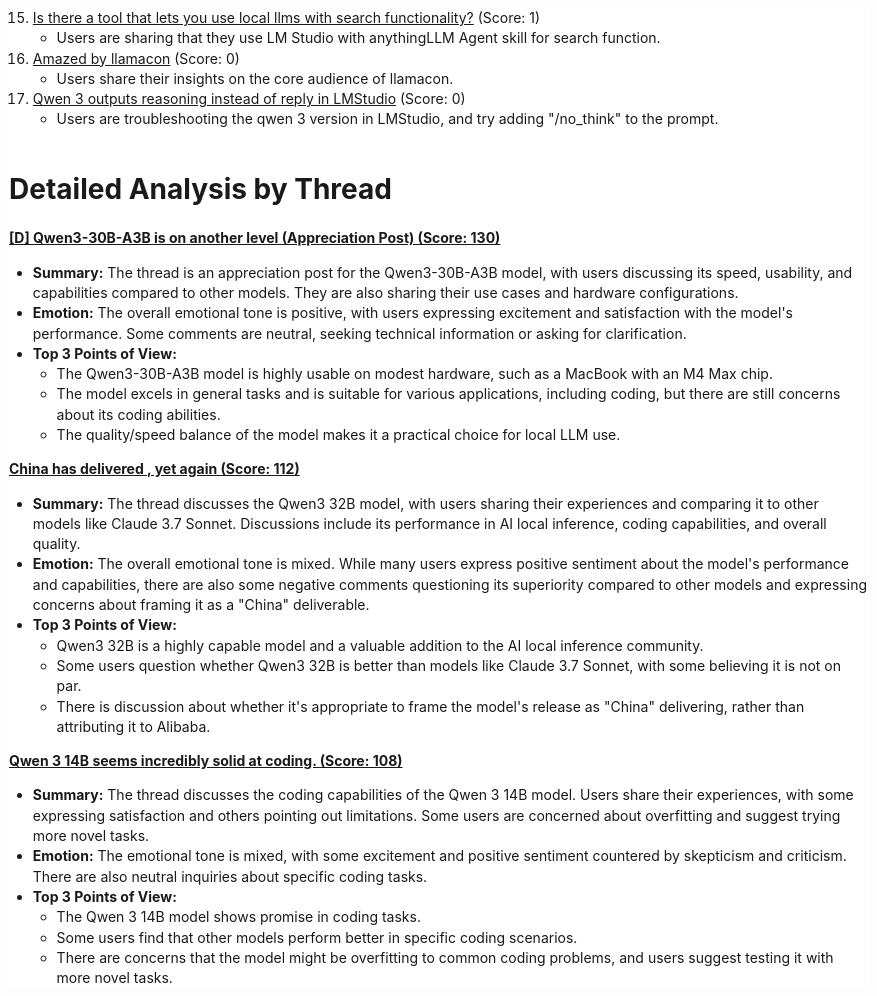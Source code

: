 15. [Is there a tool that lets you use local llms with search functionality?](https://www.reddit.com/r/LocalLLaMA/comments/1kbpt4a/is_there_a_tool_that_lets_you_use_local_llms_with/) (Score: 1)
    * Users are sharing that they use LM Studio with anythingLLM Agent skill for search function.
16. [Amazed by llamacon](https://www.reddit.com/r/LocalLLaMA/comments/1kbj5ib/amazed_by_llamacon/) (Score: 0)
    * Users share their insights on the core audience of llamacon.
17. [Qwen 3 outputs reasoning instead of reply in LMStudio](https://www.reddit.com/r/LocalLLaMA/comments/1kbm0j3/qwen_3_outputs_reasoning_instead_of_reply_in/) (Score: 0)
    * Users are troubleshooting the qwen 3 version in LMStudio, and try adding "/no_think" to the prompt.

# Detailed Analysis by Thread
**[[D] Qwen3-30B-A3B is on another level (Appreciation Post) (Score: 130)](https://www.reddit.com/r/LocalLLaMA/comments/1kbkv2d/qwen330ba3b_is_on_another_level_appreciation_post/)**
*  **Summary:**  The thread is an appreciation post for the Qwen3-30B-A3B model, with users discussing its speed, usability, and capabilities compared to other models. They are also sharing their use cases and hardware configurations.
*  **Emotion:** The overall emotional tone is positive, with users expressing excitement and satisfaction with the model's performance. Some comments are neutral, seeking technical information or asking for clarification.
*  **Top 3 Points of View:**
    *   The Qwen3-30B-A3B model is highly usable on modest hardware, such as a MacBook with an M4 Max chip.
    *   The model excels in general tasks and is suitable for various applications, including coding, but there are still concerns about its coding abilities.
    *   The quality/speed balance of the model makes it a practical choice for local LLM use.

**[China has delivered , yet again (Score: 112)](https://i.redd.it/e93wo9ljk0ye1.jpeg)**
*  **Summary:** The thread discusses the Qwen3 32B model, with users sharing their experiences and comparing it to other models like Claude 3.7 Sonnet. Discussions include its performance in AI local inference, coding capabilities, and overall quality.
*  **Emotion:** The overall emotional tone is mixed. While many users express positive sentiment about the model's performance and capabilities, there are also some negative comments questioning its superiority compared to other models and expressing concerns about framing it as a "China" deliverable.
*  **Top 3 Points of View:**
    *   Qwen3 32B is a highly capable model and a valuable addition to the AI local inference community.
    *   Some users question whether Qwen3 32B is better than models like Claude 3.7 Sonnet, with some believing it is not on par.
    *   There is discussion about whether it's appropriate to frame the model's release as "China" delivering, rather than attributing it to Alibaba.

**[Qwen 3 14B seems incredibly solid at coding. (Score: 108)](https://v.redd.it/mlsv22wyc0ye1)**
*  **Summary:** The thread discusses the coding capabilities of the Qwen 3 14B model. Users share their experiences, with some expressing satisfaction and others pointing out limitations. Some users are concerned about overfitting and suggest trying more novel tasks.
*  **Emotion:** The emotional tone is mixed, with some excitement and positive sentiment countered by skepticism and criticism. There are also neutral inquiries about specific coding tasks.
*  **Top 3 Points of View:**
    *   The Qwen 3 14B model shows promise in coding tasks.
    *   Some users find that other models perform better in specific coding scenarios.
    *   There are concerns that the model might be overfitting to common coding problems, and users suggest testing it with more novel tasks.
